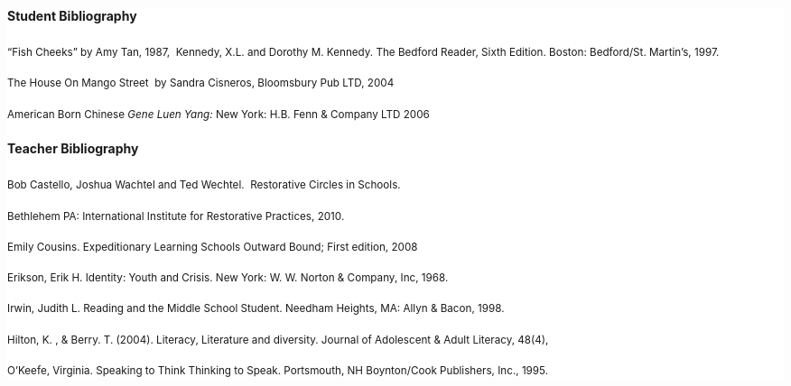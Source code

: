 <h4>
Student Bibliography
</h4>
<p>
<small>
“Fish Cheeks” by Amy Tan, 1987,  Kennedy, X.L. and Dorothy M. Kennedy. The Bedford Reader, Sixth Edition. Boston: Bedford/St. Martin’s, 1997.
</small>
</p>
<p>
<small>
The House On Mango Street  by Sandra Cisneros, Bloomsbury Pub LTD, 2004
</small>
</p>
<p>
<small>
American Born Chinese
<em>
Gene Luen Yang:
</em>
New York: H.B. Fenn &amp; Company LTD 2006
</small>
</p>
<h4>
Teacher Bibliography
<em>
</em>
</h4>
<p>
<small>
Bob Castello, Joshua Wachtel and Ted Wechtel.  Restorative Circles in Schools.
</small>
</p>
<p>
<small>
Bethlehem PA: International Institute for Restorative Practices, 2010.
</small>
</p>
<p>
<small>
Emily Cousins. Expeditionary Learning Schools Outward Bound; First edition, 2008
</small>
</p>
<p>
<small>
Erikson, Erik H. Identity: Youth and Crisis. New York: W. W. Norton &amp; Company, Inc, 1968.
</small>
</p>
<p>
<small>
Irwin, Judith L. Reading and the Middle School Student. Needham Heights, MA: Allyn &amp; Bacon, 1998.
</small>
</p>
<p>
<small>
Hilton, K. , &amp; Berry. T. (2004). Literacy, Literature and diversity. Journal of Adolescent &amp; Adult Literacy, 48(4),
</small>
</p>
<p>
<small>
O’Keefe, Virginia. Speaking to Think Thinking to Speak. Portsmouth, NH Boynton/Cook Publishers, Inc., 1995.